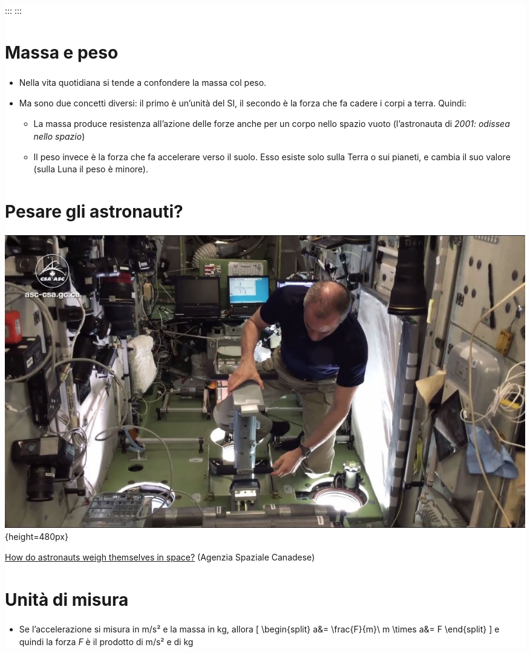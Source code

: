 :::
:::


# Massa e peso

-   Nella vita quotidiana si tende a confondere la massa col peso.

-   Ma sono due concetti diversi: il primo è un’unità del SI, il secondo è la forza che fa cadere i corpi a terra. Quindi:

    -   La massa produce resistenza all’azione delle forze anche per un corpo nello spazio vuoto (l’astronauta di *2001: odissea nello spazio*)

    -   Il peso invece è la forza che fa accelerare verso il suolo. Esso esiste solo sulla Terra o sui pianeti, e cambia il suo valore (sulla Luna il peso è minore).

# Pesare gli astronauti?

![](media/weight-of-astronauts.jpg){height=480px}

[How do astronauts weigh themselves in space?](https://www.youtube.com/watch?v=oU3pp_4n84U) (Agenzia Spaziale Canadese)

# Unità di misura

-   Se l’accelerazione si misura in m/s² e la massa in kg, allora
    \[
        \begin{split}
        a&= \frac{F}{m}\\
        m \times a&= F
        \end{split}
    \]
    e quindi la forza $F$ è il prodotto di m/s² e di kg

